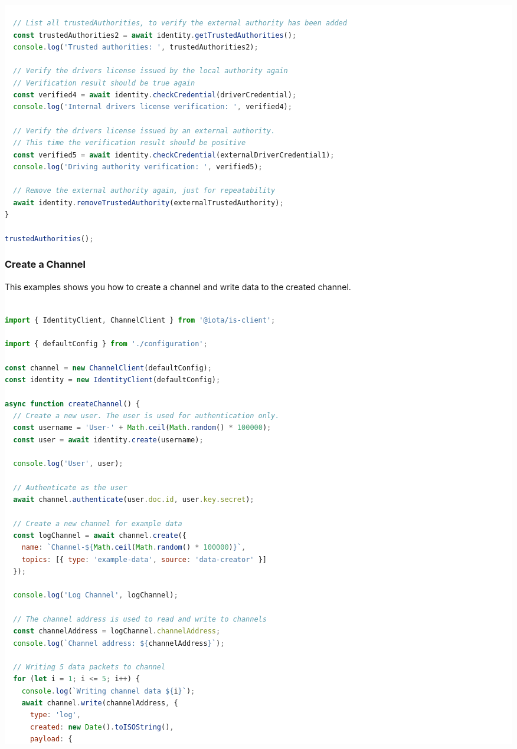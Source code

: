 ```javascript

  // List all trustedAuthorities, to verify the external authority has been added
  const trustedAuthorities2 = await identity.getTrustedAuthorities();
  console.log('Trusted authorities: ', trustedAuthorities2);

  // Verify the drivers license issued by the local authority again
  // Verification result should be true again
  const verified4 = await identity.checkCredential(driverCredential);
  console.log('Internal drivers license verification: ', verified4);

  // Verify the drivers license issued by an external authority.
  // This time the verification result should be positive
  const verified5 = await identity.checkCredential(externalDriverCredential1);
  console.log('Driving authority verification: ', verified5);

  // Remove the external authority again, just for repeatability
  await identity.removeTrustedAuthority(externalTrustedAuthority);
}

trustedAuthorities();
```

### Create a Channel
This examples shows you how to create a channel and write data to the created channel.

```javascript

import { IdentityClient, ChannelClient } from '@iota/is-client';

import { defaultConfig } from './configuration';

const channel = new ChannelClient(defaultConfig);
const identity = new IdentityClient(defaultConfig);

async function createChannel() {
  // Create a new user. The user is used for authentication only.
  const username = 'User-' + Math.ceil(Math.random() * 100000);
  const user = await identity.create(username);

  console.log('User', user);

  // Authenticate as the user
  await channel.authenticate(user.doc.id, user.key.secret);

  // Create a new channel for example data
  const logChannel = await channel.create({
    name: `Channel-${Math.ceil(Math.random() * 100000)}`,
    topics: [{ type: 'example-data', source: 'data-creator' }]
  });

  console.log('Log Channel', logChannel);

  // The channel address is used to read and write to channels
  const channelAddress = logChannel.channelAddress;
  console.log(`Channel address: ${channelAddress}`);

  // Writing 5 data packets to channel
  for (let i = 1; i <= 5; i++) {
    console.log(`Writing channel data ${i}`);
    await channel.write(channelAddress, {
      type: 'log',
      created: new Date().toISOString(),
      payload: {
```